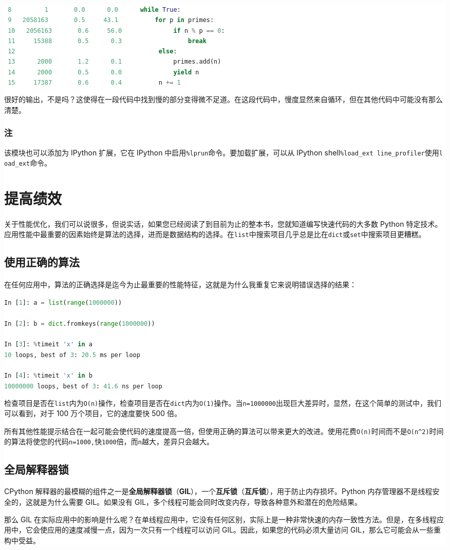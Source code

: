 ```py
 8         1       0.0      0.0      while True:
 9   2058163       0.5     43.1          for p in primes:
 10   2056163       0.6     56.0              if n % p == 0:
 11     15388       0.5      0.3                  break
 12                                       else:
 13      2000       1.2      0.1              primes.add(n)
 14      2000       0.5      0.0              yield n
 15     17387       0.6      0.4          n += 1

```

很好的输出，不是吗？这使得在一段代码中找到慢的部分变得微不足道。在这段代码中，慢度显然来自循环，但在其他代码中可能没有那么清楚。

### 注

该模块也可以添加为 IPython 扩展，它在 IPython 中启用`%lprun`命令。要加载扩展，可以从 IPython shell`%load_ext line_profiler`使用`load_ext`命令。

# 提高绩效

关于性能优化，我们可以说很多，但说实话，如果您已经阅读了到目前为止的整本书，您就知道编写快速代码的大多数 Python 特定技术。应用性能中最重要的因素始终是算法的选择，进而是数据结构的选择。在`list`中搜索项目几乎总是比在`dict`或`set`中搜索项目更糟糕。

## 使用正确的算法

在任何应用中，算法的正确选择是迄今为止最重要的性能特征，这就是为什么我重复它来说明错误选择的结果：

```py
In [1]: a = list(range(1000000))

In [2]: b = dict.fromkeys(range(1000000))

In [3]: %timeit 'x' in a
10 loops, best of 3: 20.5 ms per loop

In [4]: %timeit 'x' in b
10000000 loops, best of 3: 41.6 ns per loop
```

检查项目是否在`list`内为`O(n)`操作，检查项目是否在`dict`内为`O(1)`操作。当`n=1000000`出现巨大差异时，显然，在这个简单的测试中，我们可以看到，对于 100 万个项目，它的速度要快 500 倍。

所有其他性能提示结合在一起可能会使代码的速度提高一倍，但使用正确的算法可以带来更大的改进。使用花费`O(n)`时间而不是`O(n^2)`时间的算法将使您的代码`n=1000,`快`1000`倍，而`n`越大，差异只会越大。

## 全局解释器锁

CPython 解释器的最模糊的组件之一是**全局解释器锁**（**GIL**），一个**互斥锁**（**互斥锁**），用于防止内存损坏。Python 内存管理器不是线程安全的，这就是为什么需要 GIL。如果没有 GIL，多个线程可能会同时改变内存，导致各种意外和潜在的危险结果。

那么 GIL 在实际应用中的影响是什么呢？在单线程应用中，它没有任何区别，实际上是一种非常快速的内存一致性方法。但是，在多线程应用中，它会使应用的速度减慢一点，因为一次只有一个线程可以访问 GIL。因此，如果您的代码必须大量访问 GIL，那么它可能会从一些重构中受益。
